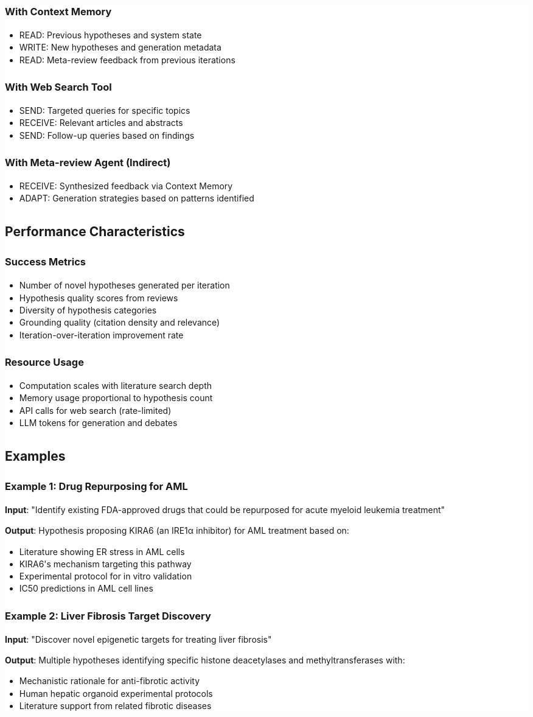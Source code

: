 ### With Context Memory
- READ: Previous hypotheses and system state
- WRITE: New hypotheses and generation metadata
- READ: Meta-review feedback from previous iterations

### With Web Search Tool
- SEND: Targeted queries for specific topics
- RECEIVE: Relevant articles and abstracts
- SEND: Follow-up queries based on findings

### With Meta-review Agent (Indirect)
- RECEIVE: Synthesized feedback via Context Memory
- ADAPT: Generation strategies based on patterns identified

## Performance Characteristics

### Success Metrics
- Number of novel hypotheses generated per iteration
- Hypothesis quality scores from reviews
- Diversity of hypothesis categories
- Grounding quality (citation density and relevance)
- Iteration-over-iteration improvement rate

### Resource Usage
- Computation scales with literature search depth
- Memory usage proportional to hypothesis count
- API calls for web search (rate-limited)
- LLM tokens for generation and debates

## Examples

### Example 1: Drug Repurposing for AML
**Input**: "Identify existing FDA-approved drugs that could be repurposed for acute myeloid leukemia treatment"

**Output**: Hypothesis proposing KIRA6 (an IRE1α inhibitor) for AML treatment based on:
- Literature showing ER stress in AML cells
- KIRA6's mechanism targeting this pathway
- Experimental protocol for in vitro validation
- IC50 predictions in AML cell lines

### Example 2: Liver Fibrosis Target Discovery
**Input**: "Discover novel epigenetic targets for treating liver fibrosis"

**Output**: Multiple hypotheses identifying specific histone deacetylases and methyltransferases with:
- Mechanistic rationale for anti-fibrotic activity
- Human hepatic organoid experimental protocols
- Literature support from related fibrotic diseases
